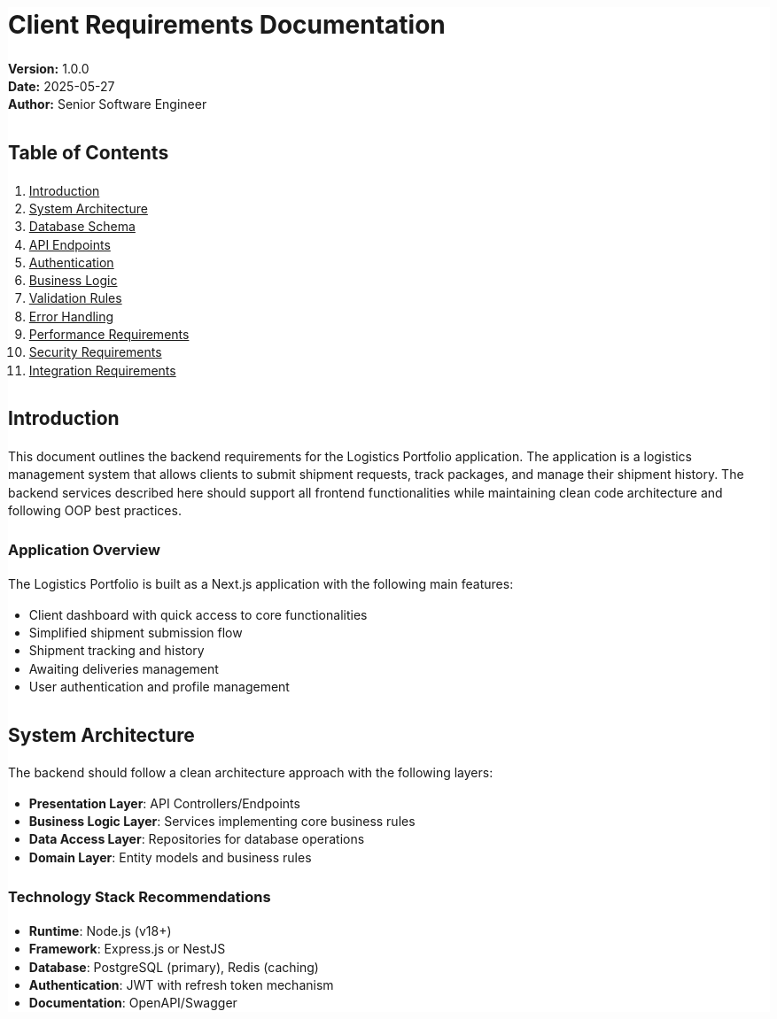 # Client Requirements Documentation

**Version:** 1.0.0  
**Date:** 2025-05-27  
**Author:** Senior Software Engineer

## Table of Contents
1. [Introduction](#introduction)
2. [System Architecture](#system-architecture)
3. [Database Schema](#database-schema)
4. [API Endpoints](#api-endpoints)
5. [Authentication](#authentication)
6. [Business Logic](#business-logic)
7. [Validation Rules](#validation-rules)
8. [Error Handling](#error-handling)
9. [Performance Requirements](#performance-requirements)
10. [Security Requirements](#security-requirements)
11. [Integration Requirements](#integration-requirements)

## Introduction

This document outlines the backend requirements for the Logistics Portfolio application. The application is a logistics management system that allows clients to submit shipment requests, track packages, and manage their shipment history. The backend services described here should support all frontend functionalities while maintaining clean code architecture and following OOP best practices.

### Application Overview

The Logistics Portfolio is built as a Next.js application with the following main features:
- Client dashboard with quick access to core functionalities
- Simplified shipment submission flow
- Shipment tracking and history
- Awaiting deliveries management
- User authentication and profile management

## System Architecture

The backend should follow a clean architecture approach with the following layers:
- **Presentation Layer**: API Controllers/Endpoints
- **Business Logic Layer**: Services implementing core business rules
- **Data Access Layer**: Repositories for database operations
- **Domain Layer**: Entity models and business rules

### Technology Stack Recommendations
- **Runtime**: Node.js (v18+)
- **Framework**: Express.js or NestJS
- **Database**: PostgreSQL (primary), Redis (caching)
- **Authentication**: JWT with refresh token mechanism
- **Documentation**: OpenAPI/Swagger

